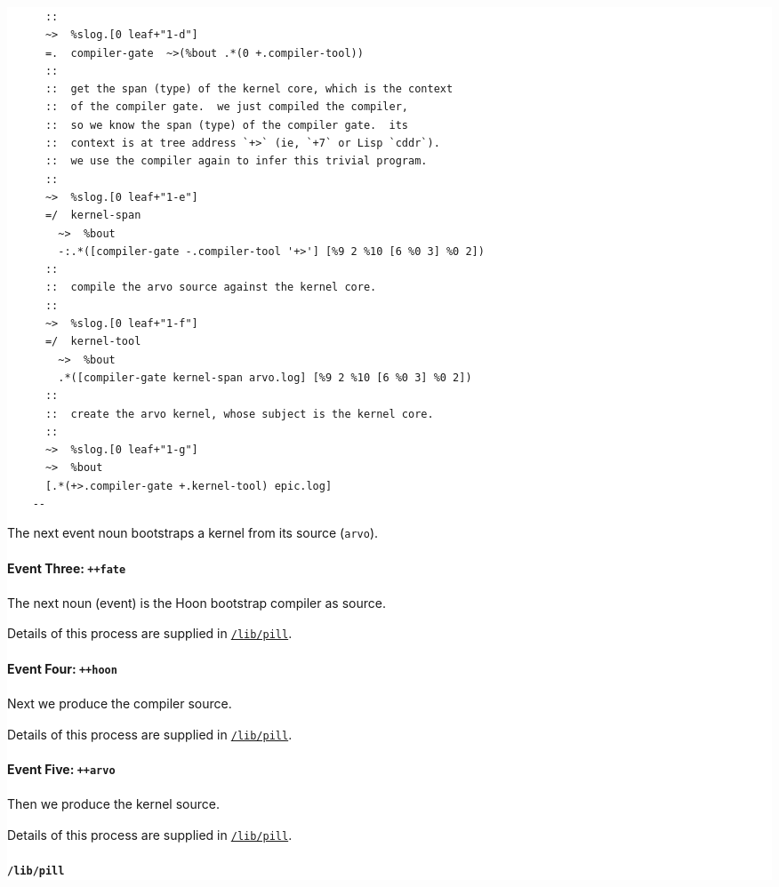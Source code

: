 ```hoon
      ::
      ~>  %slog.[0 leaf+"1-d"]
      =.  compiler-gate  ~>(%bout .*(0 +.compiler-tool))
      ::
      ::  get the span (type) of the kernel core, which is the context
      ::  of the compiler gate.  we just compiled the compiler,
      ::  so we know the span (type) of the compiler gate.  its
      ::  context is at tree address `+>` (ie, `+7` or Lisp `cddr`).
      ::  we use the compiler again to infer this trivial program.
      ::
      ~>  %slog.[0 leaf+"1-e"]
      =/  kernel-span
        ~>  %bout
        -:.*([compiler-gate -.compiler-tool '+>'] [%9 2 %10 [6 %0 3] %0 2])
      ::
      ::  compile the arvo source against the kernel core.
      ::
      ~>  %slog.[0 leaf+"1-f"]
      =/  kernel-tool
        ~>  %bout
        .*([compiler-gate kernel-span arvo.log] [%9 2 %10 [6 %0 3] %0 2])
      ::
      ::  create the arvo kernel, whose subject is the kernel core.
      ::
      ~>  %slog.[0 leaf+"1-g"]
      ~>  %bout
      [.*(+>.compiler-gate +.kernel-tool) epic.log]
    --
```

The next event noun bootstraps a kernel from its source (`arvo`).

#### Event Three:  `++fate`

The next noun (event) is the Hoon bootstrap compiler as source.

Details of this process are supplied in [`/lib/pill`](https://github.com/urbit/urbit/blob/develop/pkg/base-dev/lib/pill.hoon).

#### Event Four:  `++hoon`

Next we produce the compiler source.

Details of this process are supplied in [`/lib/pill`](https://github.com/urbit/urbit/blob/develop/pkg/base-dev/lib/pill.hoon).

#### Event Five:  `++arvo`

Then we produce the kernel source.

Details of this process are supplied in [`/lib/pill`](https://github.com/urbit/urbit/blob/develop/pkg/base-dev/lib/pill.hoon).

#### `/lib/pill`
